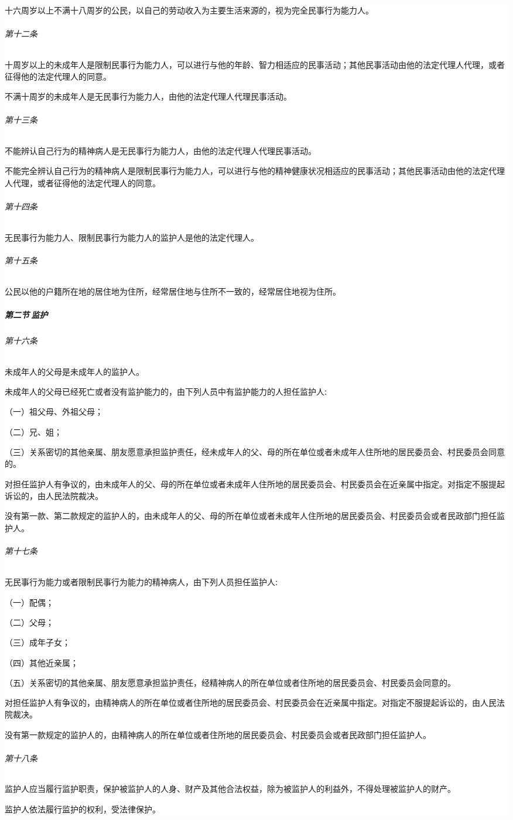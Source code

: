 十六周岁以上不满十八周岁的公民，以自己的劳动收入为主要生活来源的，视为完全民事行为能力人。

###### 第十二条

十周岁以上的未成年人是限制民事行为能力人，可以进行与他的年龄、智力相适应的民事活动；其他民事活动由他的法定代理人代理，或者征得他的法定代理人的同意。

不满十周岁的未成年人是无民事行为能力人，由他的法定代理人代理民事活动。

###### 第十三条

不能辨认自己行为的精神病人是无民事行为能力人，由他的法定代理人代理民事活动。

不能完全辨认自己行为的精神病人是限制民事行为能力人，可以进行与他的精神健康状况相适应的民事活动；其他民事活动由他的法定代理人代理，或者征得他的法定代理人的同意。

###### 第十四条

无民事行为能力人、限制民事行为能力人的监护人是他的法定代理人。

###### 第十五条

公民以他的户籍所在地的居住地为住所，经常居住地与住所不一致的，经常居住地视为住所。

##### 第二节 监护

###### 第十六条

未成年人的父母是未成年人的监护人。

未成年人的父母已经死亡或者没有监护能力的，由下列人员中有监护能力的人担任监护人:

（一）祖父母、外祖父母；

（二）兄、姐；

（三）关系密切的其他亲属、朋友愿意承担监护责任，经未成年人的父、母的所在单位或者未成年人住所地的居民委员会、村民委员会同意的。

对担任监护人有争议的，由未成年人的父、母的所在单位或者未成年人住所地的居民委员会、村民委员会在近亲属中指定。对指定不服提起诉讼的，由人民法院裁决。

没有第一款、第二款规定的监护人的，由未成年人的父、母的所在单位或者未成年人住所地的居民委员会、村民委员会或者民政部门担任监护人。

###### 第十七条

无民事行为能力或者限制民事行为能力的精神病人，由下列人员担任监护人:

（一）配偶；

（二）父母；

（三）成年子女；

（四）其他近亲属；

（五）关系密切的其他亲属、朋友愿意承担监护责任，经精神病人的所在单位或者住所地的居民委员会、村民委员会同意的。

对担任监护人有争议的，由精神病人的所在单位或者住所地的居民委员会、村民委员会在近亲属中指定。对指定不服提起诉讼的，由人民法院裁决。

没有第一款规定的监护人的，由精神病人的所在单位或者住所地的居民委员会、村民委员会或者民政部门担任监护人。

###### 第十八条

监护人应当履行监护职责，保护被监护人的人身、财产及其他合法权益，除为被监护人的利益外，不得处理被监护人的财产。

监护人依法履行监护的权利，受法律保护。
